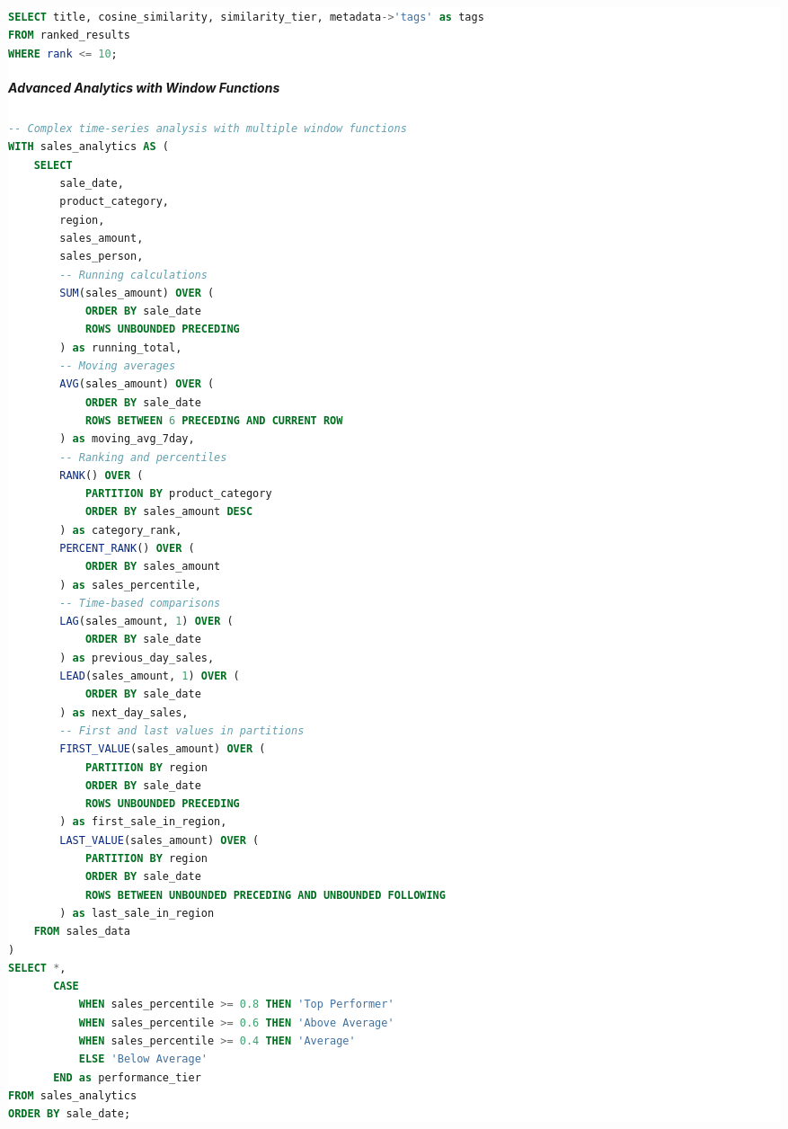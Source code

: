 ```sql
SELECT title, cosine_similarity, similarity_tier, metadata->'tags' as tags
FROM ranked_results
WHERE rank <= 10;
```

##### Advanced Analytics with Window Functions
```sql
-- Complex time-series analysis with multiple window functions
WITH sales_analytics AS (
    SELECT 
        sale_date,
        product_category,
        region,
        sales_amount,
        sales_person,
        -- Running calculations
        SUM(sales_amount) OVER (
            ORDER BY sale_date 
            ROWS UNBOUNDED PRECEDING
        ) as running_total,
        -- Moving averages
        AVG(sales_amount) OVER (
            ORDER BY sale_date 
            ROWS BETWEEN 6 PRECEDING AND CURRENT ROW
        ) as moving_avg_7day,
        -- Ranking and percentiles
        RANK() OVER (
            PARTITION BY product_category 
            ORDER BY sales_amount DESC
        ) as category_rank,
        PERCENT_RANK() OVER (
            ORDER BY sales_amount
        ) as sales_percentile,
        -- Time-based comparisons
        LAG(sales_amount, 1) OVER (
            ORDER BY sale_date
        ) as previous_day_sales,
        LEAD(sales_amount, 1) OVER (
            ORDER BY sale_date
        ) as next_day_sales,
        -- First and last values in partitions
        FIRST_VALUE(sales_amount) OVER (
            PARTITION BY region 
            ORDER BY sale_date 
            ROWS UNBOUNDED PRECEDING
        ) as first_sale_in_region,
        LAST_VALUE(sales_amount) OVER (
            PARTITION BY region 
            ORDER BY sale_date 
            ROWS BETWEEN UNBOUNDED PRECEDING AND UNBOUNDED FOLLOWING
        ) as last_sale_in_region
    FROM sales_data
)
SELECT *,
       CASE 
           WHEN sales_percentile >= 0.8 THEN 'Top Performer'
           WHEN sales_percentile >= 0.6 THEN 'Above Average'
           WHEN sales_percentile >= 0.4 THEN 'Average'
           ELSE 'Below Average'
       END as performance_tier
FROM sales_analytics
ORDER BY sale_date;
```

